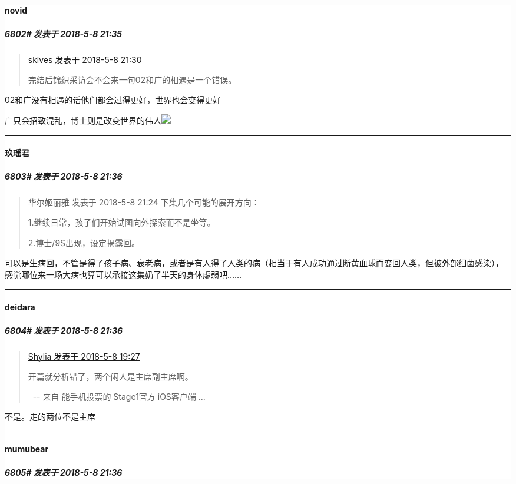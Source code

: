 ####  novid  
##### 6802#       发表于 2018-5-8 21:35



<blockquote><a href="httphttps://bbs.saraba1st.com/2b/forum.php?mod=redirect&amp;goto=findpost&amp;pid=39525394&amp;ptid=1646735" target="_blank">skives 发表于 2018-5-8 21:30</a>

完结后锦织采访会不会来一句02和广的相遇是一个错误。</blockquote>
02和广没有相遇的话他们都会过得更好，世界也会变得更好

广只会招致混乱，博士则是改变世界的伟人<img src="https://static.saraba1st.com/image/smiley/face2017/037.png" referrerpolicy="no-referrer">







*****

####  玖瑶君  
##### 6803#       发表于 2018-5-8 21:36



<blockquote>华尔姬丽雅 发表于 2018-5-8 21:24
下集几个可能的展开方向：

1.继续日常，孩子们开始试图向外探索而不是坐等。

2.博士/9S出现，设定揭露回。
</blockquote>
可以是生病回，不管是得了孩子病、衰老病，或者是有人得了人类的病（相当于有人成功通过断黄血球而变回人类，但被外部细菌感染），感觉哪位来一场大病也算可以承接这集奶了半天的身体虚弱吧……







*****

####  deidara  
##### 6804#       发表于 2018-5-8 21:36



<blockquote><a href="httphttps://bbs.saraba1st.com/2b/forum.php?mod=redirect&amp;goto=findpost&amp;pid=39524327&amp;ptid=1646735" target="_blank">Shylia 发表于 2018-5-8 19:27</a>

开篇就分析错了，两个闲人是主席副主席啊。


  -- 来自 能手机投票的 Stage1官方 iOS客户端 ...</blockquote>
不是。走的两位不是主席







*****

####  mumubear  
##### 6805#       发表于 2018-5-8 21:36

